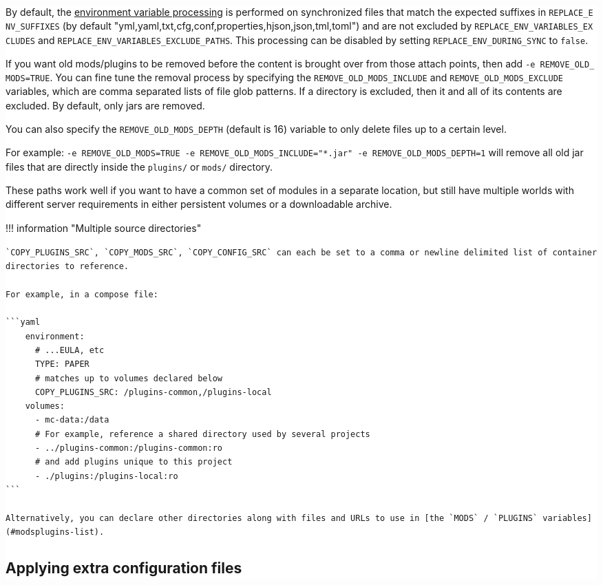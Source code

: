 By default, the [environment variable processing](../configuration/interpolating.md) is performed on synchronized files that match the expected suffixes in `REPLACE_ENV_SUFFIXES` (by default "yml,yaml,txt,cfg,conf,properties,hjson,json,tml,toml") and are not excluded by `REPLACE_ENV_VARIABLES_EXCLUDES` and `REPLACE_ENV_VARIABLES_EXCLUDE_PATHS`. This processing can be disabled by setting `REPLACE_ENV_DURING_SYNC` to `false`.

If you want old mods/plugins to be removed before the content is brought over from those attach points, then add `-e REMOVE_OLD_MODS=TRUE`. You can fine tune the removal process by specifying the `REMOVE_OLD_MODS_INCLUDE` and `REMOVE_OLD_MODS_EXCLUDE` variables, which are comma separated lists of file glob patterns. If a directory is excluded, then it and all of its contents are excluded. By default, only jars are removed. 

You can also specify the `REMOVE_OLD_MODS_DEPTH` (default is 16) variable to only delete files up to a certain level.

For example: `-e REMOVE_OLD_MODS=TRUE -e REMOVE_OLD_MODS_INCLUDE="*.jar" -e REMOVE_OLD_MODS_DEPTH=1` will remove all old jar files that are directly inside the `plugins/` or `mods/` directory.

These paths work well if you want to have a common set of modules in a separate location, but still have multiple worlds with different server requirements in either persistent volumes or a downloadable archive.

!!! information "Multiple source directories"

    `COPY_PLUGINS_SRC`, `COPY_MODS_SRC`, `COPY_CONFIG_SRC` can each be set to a comma or newline delimited list of container directories to reference.

    For example, in a compose file:
    
    ```yaml
        environment:
          # ...EULA, etc
          TYPE: PAPER
          # matches up to volumes declared below
          COPY_PLUGINS_SRC: /plugins-common,/plugins-local
        volumes:
          - mc-data:/data
          # For example, reference a shared directory used by several projects
          - ../plugins-common:/plugins-common:ro
          # and add plugins unique to this project
          - ./plugins:/plugins-local:ro
    ```

    Alternatively, you can declare other directories along with files and URLs to use in [the `MODS` / `PLUGINS` variables](#modsplugins-list).

## Applying extra configuration files
